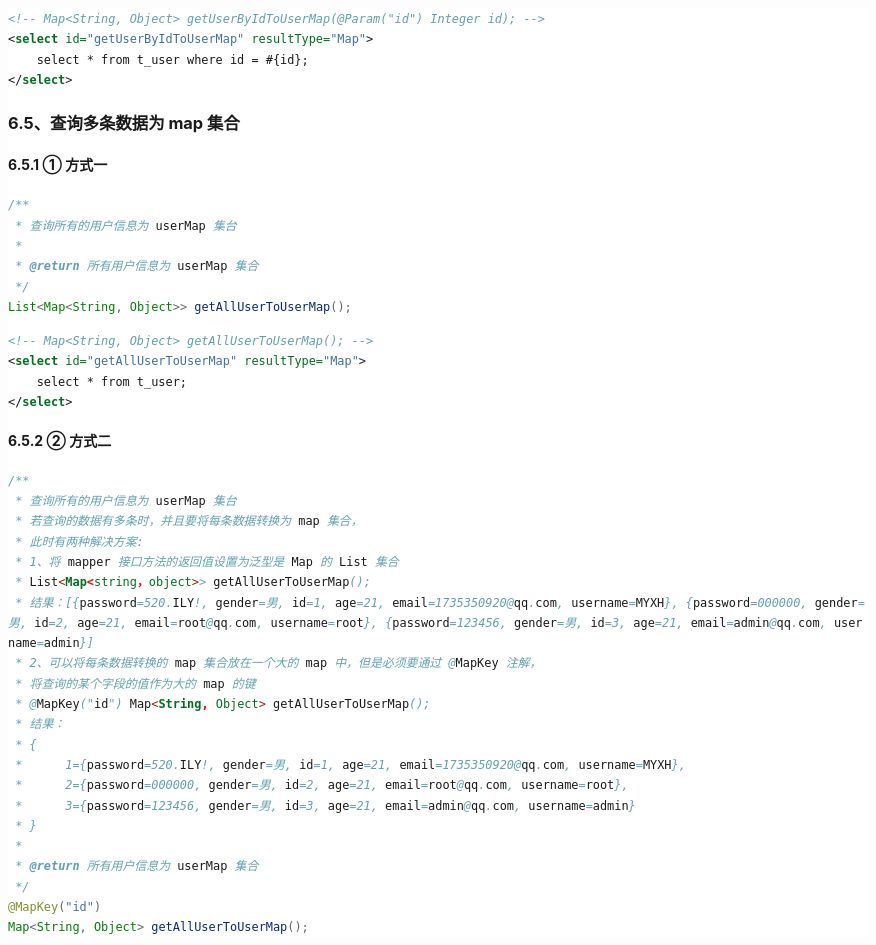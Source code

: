 ```xml
<!-- Map<String, Object> getUserByIdToUserMap(@Param("id") Integer id); -->
<select id="getUserByIdToUserMap" resultType="Map">
    select * from t_user where id = #{id};
</select>
```

### 6.5、查询多条数据为 map 集合

#### 6.5.1 ① 方式一

```java
/**
 * 查询所有的用户信息为 userMap 集台
 *
 * @return 所有用户信息为 userMap 集合
 */
List<Map<String, Object>> getAllUserToUserMap();
```

```xml
<!-- Map<String, Object> getAllUserToUserMap(); -->
<select id="getAllUserToUserMap" resultType="Map">
    select * from t_user;
</select>
```

#### 6.5.2 ② 方式二

```java
/**
 * 查询所有的用户信息为 userMap 集台
 * 若查询的数据有多条时，并且要将每条数据转换为 map 集合，
 * 此时有两种解决方案:
 * 1、将 mapper 接口方法的返回值设置为泛型是 Map 的 List 集合
 * List<Map<string，object>> getAllUserToUserMap();
 * 结果：[{password=520.ILY!, gender=男, id=1, age=21, email=1735350920@qq.com, username=MYXH}, {password=000000, gender=男, id=2, age=21, email=root@qq.com, username=root}, {password=123456, gender=男, id=3, age=21, email=admin@qq.com, username=admin}]
 * 2、可以将每条数据转换的 map 集合放在一个大的 map 中，但是必须要通过 @MapKey 注解，
 * 将查询的某个字段的值作为大的 map 的键
 * @MapKey("id") Map<String, Object> getAllUserToUserMap();
 * 结果：
 * {
 *      1={password=520.ILY!, gender=男, id=1, age=21, email=1735350920@qq.com, username=MYXH},
 *      2={password=000000, gender=男, id=2, age=21, email=root@qq.com, username=root},
 *      3={password=123456, gender=男, id=3, age=21, email=admin@qq.com, username=admin}
 * }
 *
 * @return 所有用户信息为 userMap 集合
 */
@MapKey("id")
Map<String, Object> getAllUserToUserMap();
```
